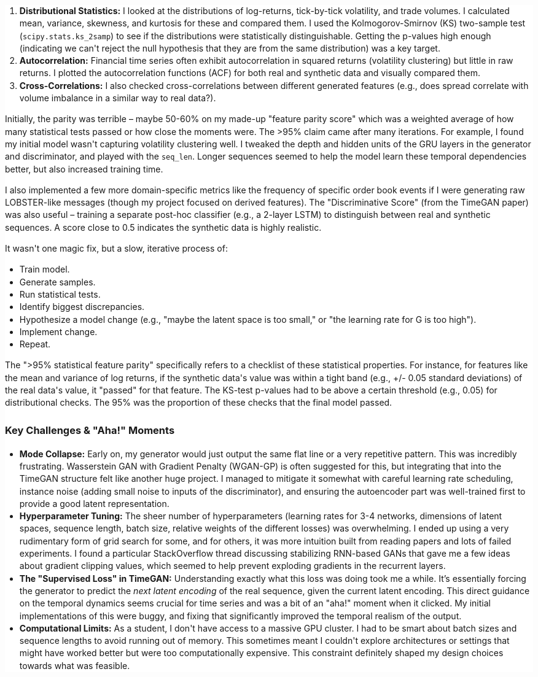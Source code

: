 1.  **Distributional Statistics:** I looked at the distributions of log-returns, tick-by-tick volatility, and trade volumes. I calculated mean, variance, skewness, and kurtosis for these and compared them. I used the Kolmogorov-Smirnov (KS) two-sample test (`scipy.stats.ks_2samp`) to see if the distributions were statistically distinguishable. Getting the p-values high enough (indicating we can't reject the null hypothesis that they are from the same distribution) was a key target.
2.  **Autocorrelation:** Financial time series often exhibit autocorrelation in squared returns (volatility clustering) but little in raw returns. I plotted the autocorrelation functions (ACF) for both real and synthetic data and visually compared them.
3.  **Cross-Correlations:** I also checked cross-correlations between different generated features (e.g., does spread correlate with volume imbalance in a similar way to real data?).

Initially, the parity was terrible – maybe 50-60% on my made-up "feature parity score" which was a weighted average of how many statistical tests passed or how close the moments were. The >95% claim came after many iterations. For example, I found my initial model wasn't capturing volatility clustering well. I tweaked the depth and hidden units of the GRU layers in the generator and discriminator, and played with the `seq_len`. Longer sequences seemed to help the model learn these temporal dependencies better, but also increased training time.

I also implemented a few more domain-specific metrics like the frequency of specific order book events if I were generating raw LOBSTER-like messages (though my project focused on derived features). The "Discriminative Score" (from the TimeGAN paper) was also useful – training a separate post-hoc classifier (e.g., a 2-layer LSTM) to distinguish between real and synthetic sequences. A score close to 0.5 indicates the synthetic data is highly realistic.

It wasn't one magic fix, but a slow, iterative process of:
*   Train model.
*   Generate samples.
*   Run statistical tests.
*   Identify biggest discrepancies.
*   Hypothesize a model change (e.g., "maybe the latent space is too small," or "the learning rate for G is too high").
*   Implement change.
*   Repeat.

The ">95% statistical feature parity" specifically refers to a checklist of these statistical properties. For instance, for features like the mean and variance of log returns, if the synthetic data's value was within a tight band (e.g., +/- 0.05 standard deviations) of the real data's value, it "passed" for that feature. The KS-test p-values had to be above a certain threshold (e.g., 0.05) for distributional checks. The 95% was the proportion of these checks that the final model passed.

### Key Challenges & "Aha!" Moments

*   **Mode Collapse:** Early on, my generator would just output the same flat line or a very repetitive pattern. This was incredibly frustrating. Wasserstein GAN with Gradient Penalty (WGAN-GP) is often suggested for this, but integrating that into the TimeGAN structure felt like another huge project. I managed to mitigate it somewhat with careful learning rate scheduling, instance noise (adding small noise to inputs of the discriminator), and ensuring the autoencoder part was well-trained first to provide a good latent representation.
*   **Hyperparameter Tuning:** The sheer number of hyperparameters (learning rates for 3-4 networks, dimensions of latent spaces, sequence length, batch size, relative weights of the different losses) was overwhelming. I ended up using a very rudimentary form of grid search for some, and for others, it was more intuition built from reading papers and lots of failed experiments. I found a particular StackOverflow thread discussing stabilizing RNN-based GANs that gave me a few ideas about gradient clipping values, which seemed to help prevent exploding gradients in the recurrent layers.
*   **The "Supervised Loss" in TimeGAN:** Understanding exactly what this loss was doing took me a while. It’s essentially forcing the generator to predict the *next latent encoding* of the real sequence, given the current latent encoding. This direct guidance on the temporal dynamics seems crucial for time series and was a bit of an "aha!" moment when it clicked. My initial implementations of this were buggy, and fixing that significantly improved the temporal realism of the output.
*   **Computational Limits:** As a student, I don't have access to a massive GPU cluster. I had to be smart about batch sizes and sequence lengths to avoid running out of memory. This sometimes meant I couldn't explore architectures or settings that might have worked better but were too computationally expensive. This constraint definitely shaped my design choices towards what was feasible.
